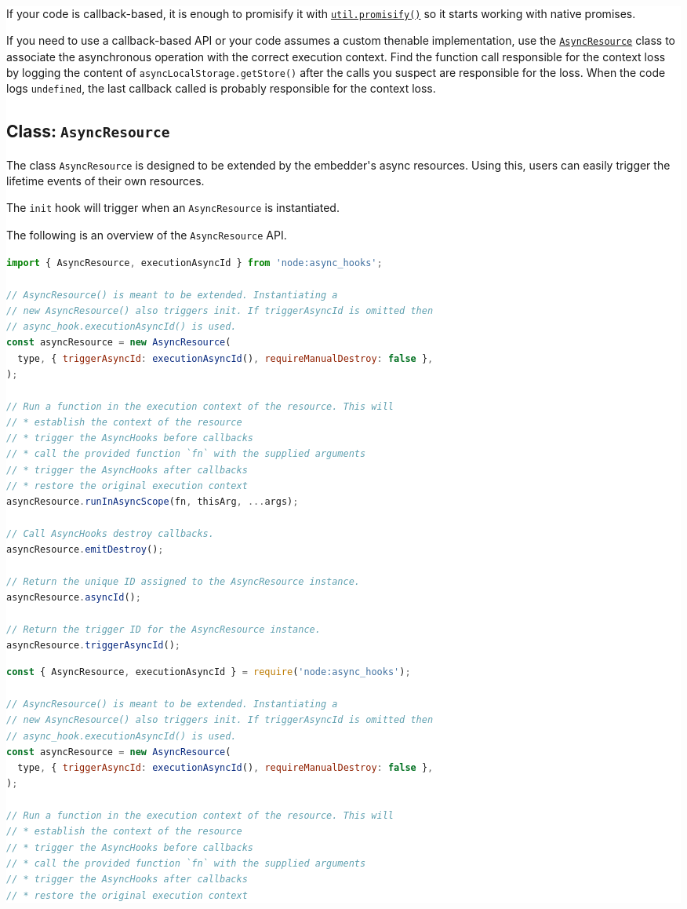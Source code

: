 If your code is callback-based, it is enough to promisify it with
[`util.promisify()`][] so it starts working with native promises.

If you need to use a callback-based API or your code assumes
a custom thenable implementation, use the [`AsyncResource`][] class
to associate the asynchronous operation with the correct execution context.
Find the function call responsible for the context loss by logging the content
of `asyncLocalStorage.getStore()` after the calls you suspect are responsible
for the loss. When the code logs `undefined`, the last callback called is
probably responsible for the context loss.

## Class: `AsyncResource`



The class `AsyncResource` is designed to be extended by the embedder's async
resources. Using this, users can easily trigger the lifetime events of their
own resources.

The `init` hook will trigger when an `AsyncResource` is instantiated.

The following is an overview of the `AsyncResource` API.

```mjs
import { AsyncResource, executionAsyncId } from 'node:async_hooks';

// AsyncResource() is meant to be extended. Instantiating a
// new AsyncResource() also triggers init. If triggerAsyncId is omitted then
// async_hook.executionAsyncId() is used.
const asyncResource = new AsyncResource(
  type, { triggerAsyncId: executionAsyncId(), requireManualDestroy: false },
);

// Run a function in the execution context of the resource. This will
// * establish the context of the resource
// * trigger the AsyncHooks before callbacks
// * call the provided function `fn` with the supplied arguments
// * trigger the AsyncHooks after callbacks
// * restore the original execution context
asyncResource.runInAsyncScope(fn, thisArg, ...args);

// Call AsyncHooks destroy callbacks.
asyncResource.emitDestroy();

// Return the unique ID assigned to the AsyncResource instance.
asyncResource.asyncId();

// Return the trigger ID for the AsyncResource instance.
asyncResource.triggerAsyncId();
```

```cjs
const { AsyncResource, executionAsyncId } = require('node:async_hooks');

// AsyncResource() is meant to be extended. Instantiating a
// new AsyncResource() also triggers init. If triggerAsyncId is omitted then
// async_hook.executionAsyncId() is used.
const asyncResource = new AsyncResource(
  type, { triggerAsyncId: executionAsyncId(), requireManualDestroy: false },
);

// Run a function in the execution context of the resource. This will
// * establish the context of the resource
// * trigger the AsyncHooks before callbacks
// * call the provided function `fn` with the supplied arguments
// * trigger the AsyncHooks after callbacks
// * restore the original execution context
```

[`AsyncResource`]: #class-asyncresource
[`EventEmitter`]: events.md#class-eventemitter
[`Stream`]: stream.md#stream
[`Worker`]: worker_threads.md#class-worker
[`async_hooks` Error handling]: async_hooks.md#error-handling
[`util.promisify()`]: util.md#utilpromisifyoriginal